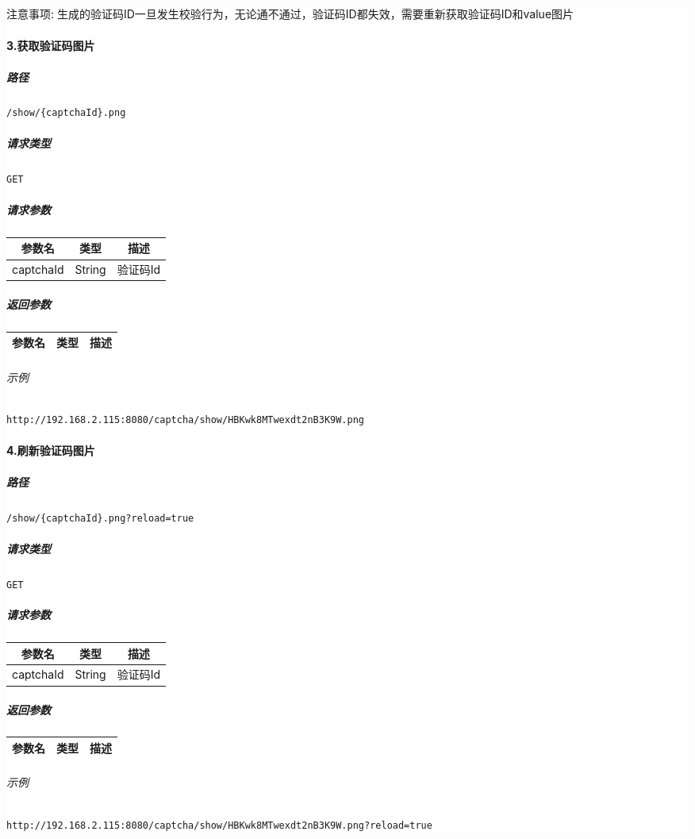注意事项: 生成的验证码ID一旦发生校验行为，无论通不通过，验证码ID都失效，需要重新获取验证码ID和value图片

#### 3.获取验证码图片

##### 路径
```
/show/{captchaId}.png
```
##### 请求类型
```
GET
```

##### 请求参数
|参数名|类型|描述|
|------|------|------|
|captchaId|String|验证码Id|
##### 返回参数
|参数名|类型|描述|
|------|------|------|

###### 示例
```
http://192.168.2.115:8080/captcha/show/HBKwk8MTwexdt2nB3K9W.png
```

#### 4.刷新验证码图片

##### 路径
```
/show/{captchaId}.png?reload=true
```
##### 请求类型
```
GET
```

##### 请求参数
|参数名|类型|描述|
|------|------|------|
|captchaId|String|验证码Id|
##### 返回参数
|参数名|类型|描述|
|------|------|------|

###### 示例
```
http://192.168.2.115:8080/captcha/show/HBKwk8MTwexdt2nB3K9W.png?reload=true
```